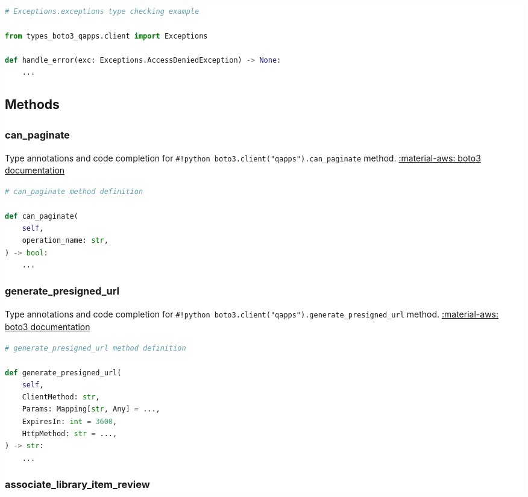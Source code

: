 ```python
# Exceptions.exceptions type checking example

from types_boto3_qapps.client import Exceptions

def handle_error(exc: Exceptions.AccessDeniedException) -> None:
    ...
```


## Methods


### can\_paginate



Type annotations and code completion for `#!python boto3.client("qapps").can_paginate` method.
[:material-aws: boto3 documentation](https://boto3.amazonaws.com/v1/documentation/api/latest/reference/services/qapps/client/can_paginate.html)

```python
# can_paginate method definition

def can_paginate(
    self,
    operation_name: str,
) -> bool:
    ...
```


### generate\_presigned\_url



Type annotations and code completion for `#!python boto3.client("qapps").generate_presigned_url` method.
[:material-aws: boto3 documentation](https://boto3.amazonaws.com/v1/documentation/api/latest/reference/services/qapps/client/generate_presigned_url.html)

```python
# generate_presigned_url method definition

def generate_presigned_url(
    self,
    ClientMethod: str,
    Params: Mapping[str, Any] = ...,
    ExpiresIn: int = 3600,
    HttpMethod: str = ...,
) -> str:
    ...
```


### associate\_library\_item\_review
